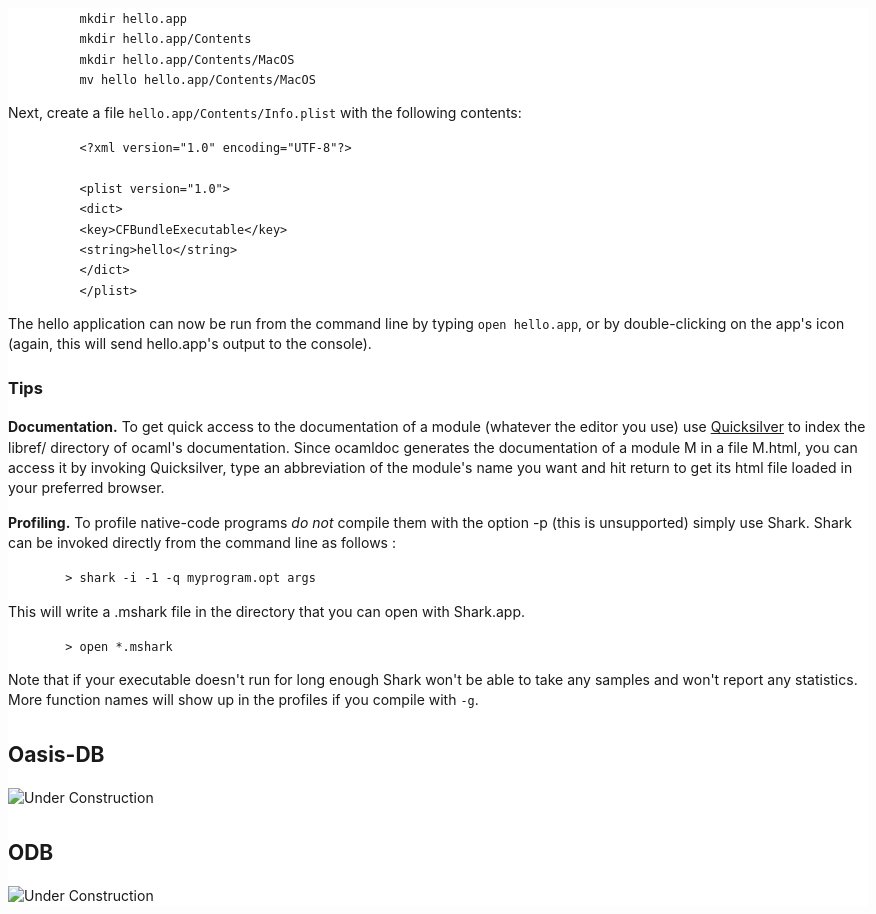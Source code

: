               mkdir hello.app
              mkdir hello.app/Contents
              mkdir hello.app/Contents/MacOS
              mv hello hello.app/Contents/MacOS  

Next, create a file `hello.app/Contents/Info.plist` with the following
contents:

              <?xml version="1.0" encoding="UTF-8"?>

              <plist version="1.0">
              <dict>
              <key>CFBundleExecutable</key>
              <string>hello</string>
              </dict>
              </plist>        

The hello application can now be run from the command line by typing
`open hello.app`, or by double-clicking on the app's icon (again, this
will send hello.app's output to the console).

### Tips

**Documentation.** To get quick access to the documentation of a module
(whatever the editor you use) use
[Quicksilver](http://quicksilver.blacktree.com/) to index the libref/
directory of ocaml's documentation. Since ocamldoc generates the
documentation of a module M in a file M.html, you can access it by
invoking Quicksilver, type an abbreviation of the module's name you want
and hit return to get its html file loaded in your preferred browser.

**Profiling.** To profile native-code programs *do not* compile them
with the option -p (this is unsupported) simply use Shark. Shark can be
invoked directly from the command line as follows :

            > shark -i -1 -q myprogram.opt args   

This will write a .mshark file in the directory that you can open with
Shark.app.

            > open *.mshark  

Note that if your executable doesn't run for long enough Shark won't be
able to take any samples and won't report any statistics. More function
names will show up in the profiles if you compile with `-g`.

Oasis-DB
--------

![Under Construction](img/under_construction_icon.gif)

ODB
---

![Under Construction](img/under_construction_icon.gif)
